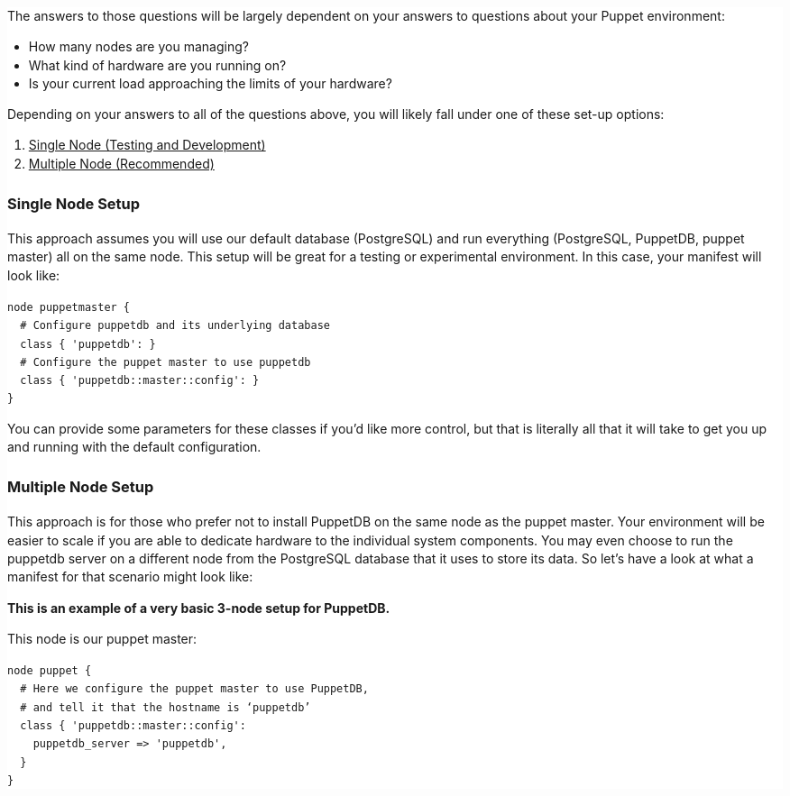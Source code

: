 The answers to those questions will be largely dependent on your answers to questions about your Puppet environment:

* How many nodes are you managing?
* What kind of hardware are you running on?
* Is your current load approaching the limits of your hardware?

Depending on your answers to all of the questions above, you will likely fall under one of these set-up options:

1. [Single Node (Testing and Development)](#single-node-setup)
2. [Multiple Node (Recommended)](#multiple-node-setup)

### Single Node Setup

This approach assumes you will use our default database (PostgreSQL) and run everything (PostgreSQL, PuppetDB, puppet master) all on the same node. This setup will be great for a testing or experimental environment. In this case, your manifest will look like:

    node puppetmaster {
      # Configure puppetdb and its underlying database
      class { 'puppetdb': }
      # Configure the puppet master to use puppetdb
      class { 'puppetdb::master::config': }
    }

You can provide some parameters for these classes if you’d like more control, but that is literally all that it will take to get you up and running with the default configuration.

### Multiple Node Setup

This approach is for those who prefer not to install PuppetDB on the same node as the puppet master. Your environment will be easier to scale if you are able to dedicate hardware to the individual system components. You may even choose to run the puppetdb server on a different node from the PostgreSQL database that it uses to store its data. So let’s have a look at what a manifest for that scenario might look like:

**This is an example of a very basic 3-node setup for PuppetDB.**

This node is our puppet master:

    node puppet {
      # Here we configure the puppet master to use PuppetDB,
      # and tell it that the hostname is ‘puppetdb’
      class { 'puppetdb::master::config':
        puppetdb_server => 'puppetdb',
      }
    }
